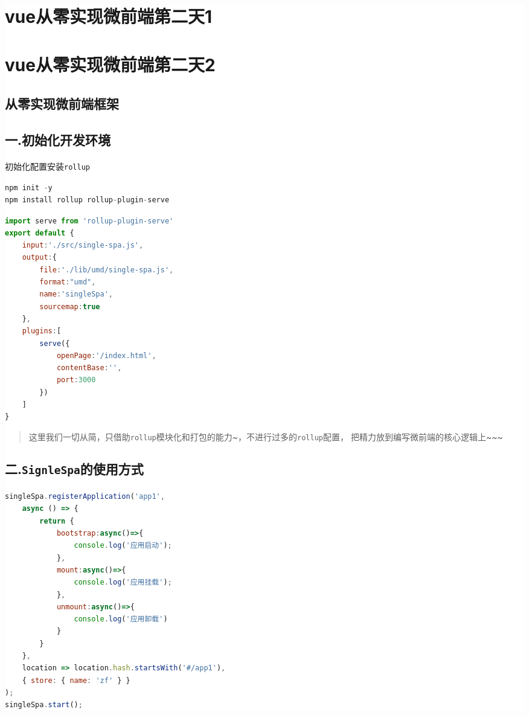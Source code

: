 # vue从零实现微前端第二天1
# vue从零实现微前端第二天2

## 从零实现微前端框架

## 一.初始化开发环境

初始化配置安装`rollup`

```js
npm init -y
npm install rollup rollup-plugin-serve
```

```js
import serve from 'rollup-plugin-serve'
export default {
    input:'./src/single-spa.js',
    output:{
        file:'./lib/umd/single-spa.js',
        format:"umd",
        name:'singleSpa',
        sourcemap:true
    },
    plugins:[
        serve({
            openPage:'/index.html',
            contentBase:'',
            port:3000
        })
    ]
}
```


> 这里我们一切从简，只借助`rollup`模块化和打包的能力~，不进行过多的`rollup`配置， 把精力放到编写微前端的核心逻辑上~~~

## 二.`SignleSpa`的使用方式

```js
singleSpa.registerApplication('app1',
    async () => {
        return {
            bootstrap:async()=>{
                console.log('应用启动');
            },
            mount:async()=>{
                console.log('应用挂载');
            },
            unmount:async()=>{
                console.log('应用卸载')
            }
        }
    },
    location => location.hash.startsWith('#/app1'), 
    { store: { name: 'zf' } }
);
singleSpa.start();
```
